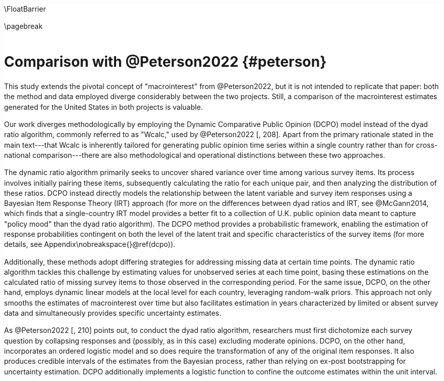 
\FloatBarrier

\pagebreak
# Comparison with @Peterson2022 {#peterson}

This study extends the pivotal concept of "macrointerest" from @Peterson2022, but it is not intended to replicate that paper: both the method and data employed diverge considerably between the two projects.
Still, a comparison of the macrointerest estimates generated for the United States in both projects is valuable.

Our work diverges methodologically by employing the Dynamic Comparative Public Opinion (DCPO) model instead of the dyad ratio algorithm, commonly referred to as "Wcalc," used by @Peterson2022 [, 208]. 
Apart from the primary rationale stated in the main text---that Wcalc is inherently tailored for generating public opinion time series within a single country rather than for cross-national comparison---there are also methodological and operational distinctions between these two approaches.

The dynamic ratio algorithm primarily seeks to uncover shared variance over time among various survey items.
Its process involves initially pairing these items, subsequently calculating the ratio for each unique pair, and then analyzing the distribution of these ratios. 
DCPO instead directly models the relationship between the latent variable and survey item responses using a Bayesian Item Response Theory (IRT) approach (for more on the differences between dyad ratios and IRT, see @McGann2014, which finds that a single-country IRT model provides a better fit to a collection of U.K. public opinion data meant to capture "policy mood" than the dyad ratio algorithm). 
The DCPO method provides a probabilistic framework, enabling the estimation of response probabilities contingent on both the level of the latent trait and specific characteristics of the survey items (for more details, see Appendix\nobreakspace{}\@ref(dcpo)).

Additionally, these methods adopt differing strategies for addressing missing data at certain time points. 
The dynamic ratio algorithm tackles this challenge by estimating values for unobserved series at each time point, basing these estimations on the calculated ratio of missing survey items to those observed in the corresponding period.
For the same issue, DCPO, on the other hand, employs dynamic linear models at the local level for each country, leveraging random-walk priors. 
This approach not only smooths the estimates of macrointerest over time but also facilitates estimation in years characterized by limited or absent survey data and simultaneously provides specific uncertainty estimates.

As @Peterson2022 [, 210] points out, to conduct the dyad ratio algorithm, researchers must first dichotomize each survey question by collapsing responses and (possibly, as in this case) excluding moderate opinions.
DCPO, on the other hand, incorporates an ordered logistic model and so does require the transformation of any of the original item responses.
It also produces credible intervals of the estimates from the Bayesian process, rather than relying on ex-post bootstrapping for uncertainty estimation.
DCPO additionally implements a logistic function to confine the outcome estimates within the unit interval. 

